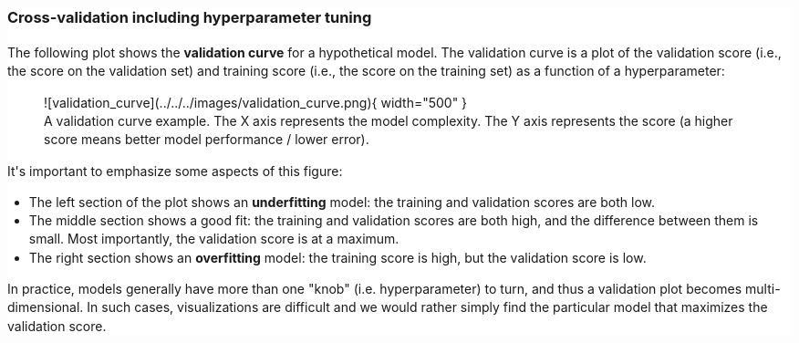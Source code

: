 ### Cross-validation including hyperparameter tuning

The following plot shows the **validation curve** for a hypothetical model. The validation curve is a plot of the
validation score (i.e., the score on the validation set) and training score (i.e., the score on the training set)
as a function of a hyperparameter:

<figure markdown>
  ![validation_curve](../../../images/validation_curve.png){ width="500" }
  <figcaption>A validation curve example.
    The X axis represents the model complexity. The Y axis represents the score (a higher score means better model 
    performance / lower error).</figcaption>
</figcaption>
</figure>

It's important to emphasize some aspects of this figure:

* The left section of the plot shows an **underfitting** model: the training and validation scores are both low.
* The middle section shows a good fit: the training and validation scores are both high, and the difference between
  them is small. Most importantly, the validation score is at a maximum.
* The right section shows an **overfitting** model: the training score is high, but the validation score is low.

In practice, models generally have more than one "knob" (i.e. hyperparameter) to turn, and thus a validation plot
becomes multi-dimensional. In such cases, visualizations are difficult and we would rather simply find the 
particular model that maximizes the validation score.
